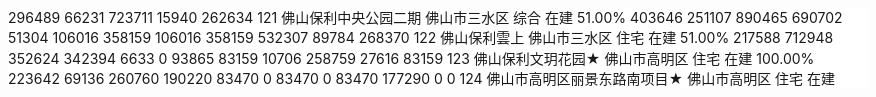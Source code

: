 296489
66231
723711
15940
262634
121
佛山保利中央公园二期
佛山市三水区
综合
在建
51.00%
403646
251107
890465
690702
51304
106016
358159
106016
358159
532307
89784
268370
122
佛山保利雲上
佛山市三水区
住宅
在建
51.00%
217588
712948
352624
342394
6633
0
93865
83159
10706
258759
27616
83159
123
佛山保利文玥花园★
佛山市高明区
住宅
在建
100.00%
223642
69136
260760
190220
83470
0
83470
0
83470
177290
0
0
124
佛山市高明区丽景东路南项目★
佛山市高明区
住宅
在建